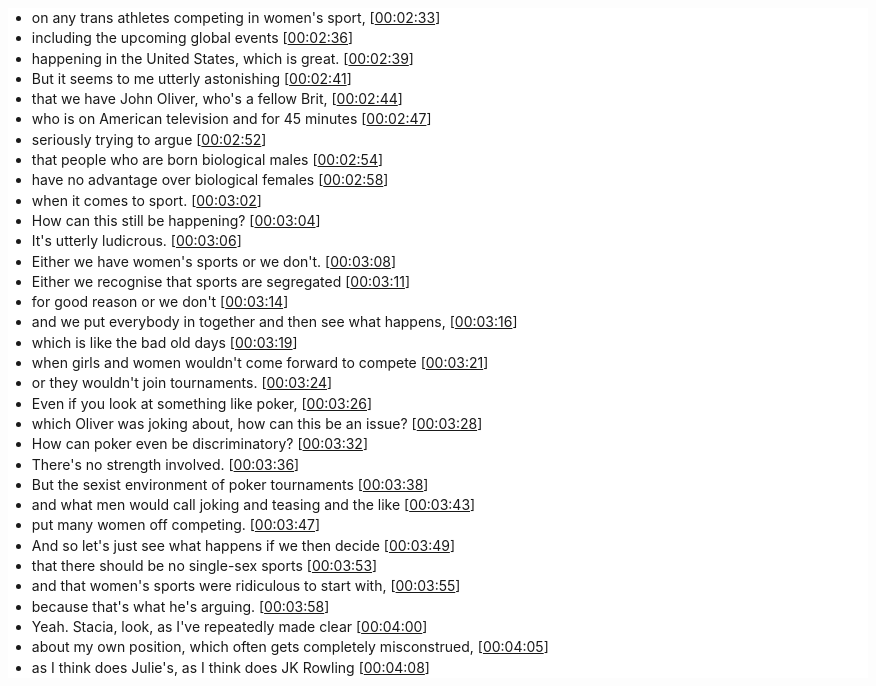 *  on any trans athletes competing in women's sport, [[00:02:33](https://www.youtube.com/watch?v=C2R4S2JbDWU&t=153.68s)]
*  including the upcoming global events [[00:02:36](https://www.youtube.com/watch?v=C2R4S2JbDWU&t=156.44s)]
*  happening in the United States, which is great. [[00:02:39](https://www.youtube.com/watch?v=C2R4S2JbDWU&t=159.51999999999998s)]
*  But it seems to me utterly astonishing [[00:02:41](https://www.youtube.com/watch?v=C2R4S2JbDWU&t=161.64s)]
*  that we have John Oliver, who's a fellow Brit, [[00:02:44](https://www.youtube.com/watch?v=C2R4S2JbDWU&t=164.48s)]
*  who is on American television and for 45 minutes [[00:02:47](https://www.youtube.com/watch?v=C2R4S2JbDWU&t=167.67999999999998s)]
*  seriously trying to argue [[00:02:52](https://www.youtube.com/watch?v=C2R4S2JbDWU&t=172.44s)]
*  that people who are born biological males [[00:02:54](https://www.youtube.com/watch?v=C2R4S2JbDWU&t=174.88s)]
*  have no advantage over biological females [[00:02:58](https://www.youtube.com/watch?v=C2R4S2JbDWU&t=178.88s)]
*  when it comes to sport. [[00:03:02](https://www.youtube.com/watch?v=C2R4S2JbDWU&t=182.6s)]
*  How can this still be happening? [[00:03:04](https://www.youtube.com/watch?v=C2R4S2JbDWU&t=184.44s)]
*  It's utterly ludicrous. [[00:03:06](https://www.youtube.com/watch?v=C2R4S2JbDWU&t=186.67999999999998s)]
*  Either we have women's sports or we don't. [[00:03:08](https://www.youtube.com/watch?v=C2R4S2JbDWU&t=188.32s)]
*  Either we recognise that sports are segregated [[00:03:11](https://www.youtube.com/watch?v=C2R4S2JbDWU&t=191.07999999999998s)]
*  for good reason or we don't [[00:03:14](https://www.youtube.com/watch?v=C2R4S2JbDWU&t=194.56s)]
*  and we put everybody in together and then see what happens, [[00:03:16](https://www.youtube.com/watch?v=C2R4S2JbDWU&t=196.76s)]
*  which is like the bad old days [[00:03:19](https://www.youtube.com/watch?v=C2R4S2JbDWU&t=199.96s)]
*  when girls and women wouldn't come forward to compete [[00:03:21](https://www.youtube.com/watch?v=C2R4S2JbDWU&t=201.76s)]
*  or they wouldn't join tournaments. [[00:03:24](https://www.youtube.com/watch?v=C2R4S2JbDWU&t=204.64s)]
*  Even if you look at something like poker, [[00:03:26](https://www.youtube.com/watch?v=C2R4S2JbDWU&t=206.32s)]
*  which Oliver was joking about, how can this be an issue? [[00:03:28](https://www.youtube.com/watch?v=C2R4S2JbDWU&t=208.72s)]
*  How can poker even be discriminatory? [[00:03:32](https://www.youtube.com/watch?v=C2R4S2JbDWU&t=212.88s)]
*  There's no strength involved. [[00:03:36](https://www.youtube.com/watch?v=C2R4S2JbDWU&t=216.44s)]
*  But the sexist environment of poker tournaments [[00:03:38](https://www.youtube.com/watch?v=C2R4S2JbDWU&t=218.04s)]
*  and what men would call joking and teasing and the like [[00:03:43](https://www.youtube.com/watch?v=C2R4S2JbDWU&t=223.28s)]
*  put many women off competing. [[00:03:47](https://www.youtube.com/watch?v=C2R4S2JbDWU&t=227.23999999999998s)]
*  And so let's just see what happens if we then decide [[00:03:49](https://www.youtube.com/watch?v=C2R4S2JbDWU&t=229.64s)]
*  that there should be no single-sex sports [[00:03:53](https://www.youtube.com/watch?v=C2R4S2JbDWU&t=233.68s)]
*  and that women's sports were ridiculous to start with, [[00:03:55](https://www.youtube.com/watch?v=C2R4S2JbDWU&t=235.92s)]
*  because that's what he's arguing. [[00:03:58](https://www.youtube.com/watch?v=C2R4S2JbDWU&t=238.64s)]
*  Yeah. Stacia, look, as I've repeatedly made clear [[00:04:00](https://www.youtube.com/watch?v=C2R4S2JbDWU&t=240.64s)]
*  about my own position, which often gets completely misconstrued, [[00:04:05](https://www.youtube.com/watch?v=C2R4S2JbDWU&t=245.16s)]
*  as I think does Julie's, as I think does JK Rowling [[00:04:08](https://www.youtube.com/watch?v=C2R4S2JbDWU&t=248.2s)]